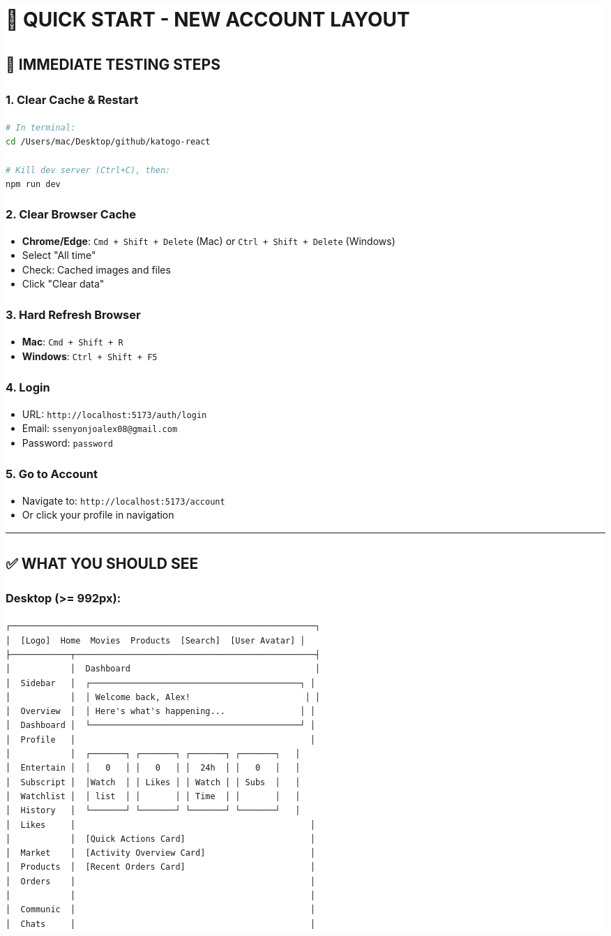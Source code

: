 # 🚀 QUICK START - NEW ACCOUNT LAYOUT

## 🎯 IMMEDIATE TESTING STEPS

### 1. Clear Cache & Restart
```bash
# In terminal:
cd /Users/mac/Desktop/github/katogo-react

# Kill dev server (Ctrl+C), then:
npm run dev
```

### 2. Clear Browser Cache
- **Chrome/Edge**: `Cmd + Shift + Delete` (Mac) or `Ctrl + Shift + Delete` (Windows)
- Select "All time"
- Check: Cached images and files
- Click "Clear data"

### 3. Hard Refresh Browser
- **Mac**: `Cmd + Shift + R`
- **Windows**: `Ctrl + Shift + F5`

### 4. Login
- URL: `http://localhost:5173/auth/login`
- Email: `ssenyonjoalex08@gmail.com`
- Password: `password`

### 5. Go to Account
- Navigate to: `http://localhost:5173/account`
- Or click your profile in navigation

---

## ✅ WHAT YOU SHOULD SEE

### Desktop (>= 992px):
```
┌─────────────────────────────────────────────────────────────┐
│  [Logo]  Home  Movies  Products  [Search]  [User Avatar] │
├────────────┬────────────────────────────────────────────────┤
│            │  Dashboard                                     │
│  Sidebar   │  ┌──────────────────────────────────────────┐ │
│            │  │ Welcome back, Alex!                       │ │
│  Overview  │  │ Here's what's happening...               │ │
│  Dashboard │  └──────────────────────────────────────────┘ │
│  Profile   │                                               │
│            │  ┌───────┐ ┌───────┐ ┌───────┐ ┌───────┐   │
│  Entertain │  │   0   │ │   0   │ │  24h  │ │   0   │   │
│  Subscript │  │Watch  │ │ Likes │ │ Watch │ │ Subs  │   │
│  Watchlist │  │ list  │ │       │ │ Time  │ │       │   │
│  History   │  └───────┘ └───────┘ └───────┘ └───────┘   │
│  Likes     │                                               │
│            │  [Quick Actions Card]                         │
│  Market    │  [Activity Overview Card]                     │
│  Products  │  [Recent Orders Card]                         │
│  Orders    │                                               │
│            │                                               │
│  Communic  │                                               │
│  Chats     │                                               │
```